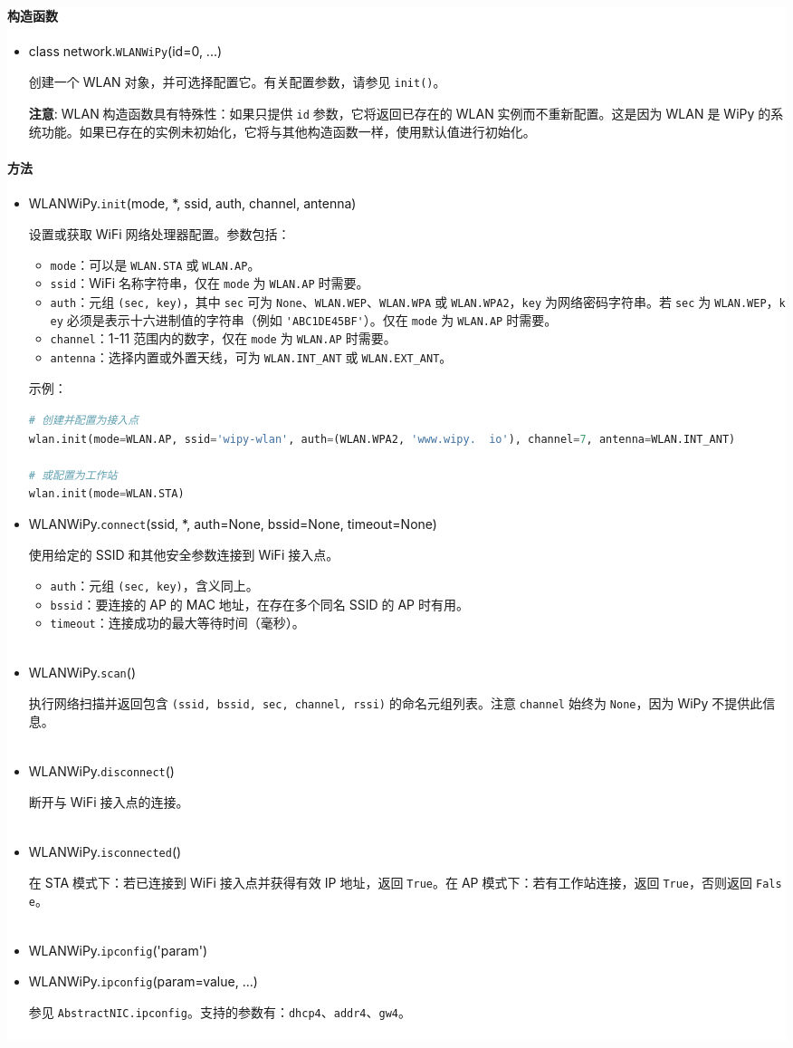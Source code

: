 #### 构造函数

- class network.`WLANWiPy`(id=0, ...)

  创建一个 WLAN 对象，并可选择配置它。有关配置参数，请参见 `init()`。

  **注意**: WLAN 构造函数具有特殊性：如果只提供 `id` 参数，它将返回已存在的 WLAN 实例而不重新配置。这是因为 WLAN 是 WiPy 的系统功能。如果已存在的实例未初始化，它将与其他构造函数一样，使用默认值进行初始化。

#### 方法

- WLANWiPy.`init`(mode, *, ssid, auth, channel, antenna)

  设置或获取 WiFi 网络处理器配置。参数包括：
  - `mode`：可以是 `WLAN.STA` 或 `WLAN.AP`。
  - `ssid`：WiFi 名称字符串，仅在 `mode` 为 `WLAN.AP` 时需要。
  - `auth`：元组 `(sec, key)`，其中 `sec` 可为 `None`、`WLAN.WEP`、`WLAN.WPA` 或 `WLAN.WPA2`，`key` 为网络密码字符串。若 `sec` 为 `WLAN.WEP`，`key` 必须是表示十六进制值的字符串（例如 `'ABC1DE45BF'`）。仅在 `mode` 为 `WLAN.AP` 时需要。
  - `channel`：1-11 范围内的数字，仅在 `mode` 为 `WLAN.AP` 时需要。
  - `antenna`：选择内置或外置天线，可为 `WLAN.INT_ANT` 或 `WLAN.EXT_ANT`。

  示例：
  ```python
  # 创建并配置为接入点
  wlan.init(mode=WLAN.AP, ssid='wipy-wlan', auth=(WLAN.WPA2, 'www.wipy.  io'), channel=7, antenna=WLAN.INT_ANT)
  
  # 或配置为工作站
  wlan.init(mode=WLAN.STA)
  ```

- WLANWiPy.`connect`(ssid, *, auth=None, bssid=None, timeout=None)

  使用给定的 SSID 和其他安全参数连接到 WiFi 接入点。
  - `auth`：元组 `(sec, key)`，含义同上。
  - `bssid`：要连接的 AP 的 MAC 地址，在存在多个同名 SSID 的 AP 时有用。
  - `timeout`：连接成功的最大等待时间（毫秒）。
<br><br>

- WLANWiPy.`scan`()

  执行网络扫描并返回包含 `(ssid, bssid, sec, channel, rssi)` 的命名元组列表。注意 `channel` 始终为 `None`，因为 WiPy 不提供此信息。
<br><br>

- WLANWiPy.`disconnect`()

  断开与 WiFi 接入点的连接。
<br><br>

- WLANWiPy.`isconnected`()

  在 STA 模式下：若已连接到 WiFi 接入点并获得有效 IP 地址，返回 `True`。在 AP 模式下：若有工作站连接，返回 `True`，否则返回 `False`。
<br><br>

- WLANWiPy.`ipconfig`('param')
- WLANWiPy.`ipconfig`(param=value, ...)

  参见 `AbstractNIC.ipconfig`。支持的参数有：`dhcp4`、`addr4`、`gw4`。
<br><br>
